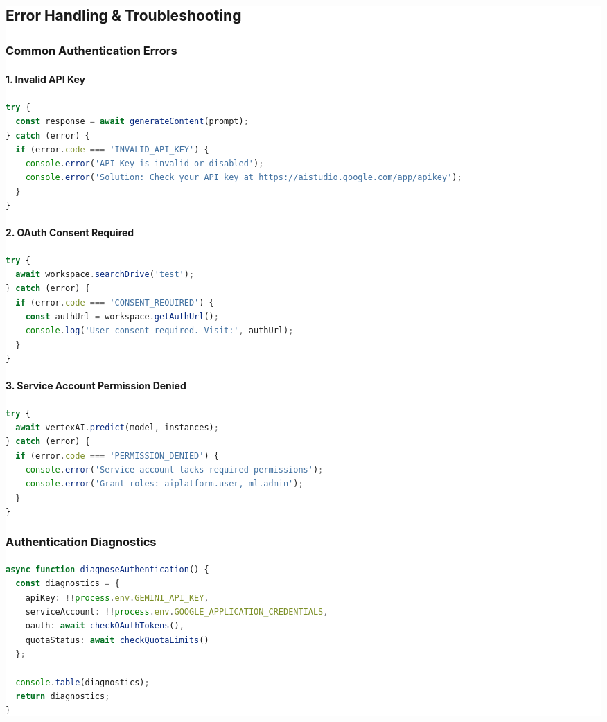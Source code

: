 ## Error Handling & Troubleshooting

### Common Authentication Errors

#### 1. Invalid API Key
```typescript
try {
  const response = await generateContent(prompt);
} catch (error) {
  if (error.code === 'INVALID_API_KEY') {
    console.error('API Key is invalid or disabled');
    console.error('Solution: Check your API key at https://aistudio.google.com/app/apikey');
  }
}
```

#### 2. OAuth Consent Required
```typescript
try {
  await workspace.searchDrive('test');
} catch (error) {
  if (error.code === 'CONSENT_REQUIRED') {
    const authUrl = workspace.getAuthUrl();
    console.log('User consent required. Visit:', authUrl);
  }
}
```

#### 3. Service Account Permission Denied
```typescript
try {
  await vertexAI.predict(model, instances);
} catch (error) {
  if (error.code === 'PERMISSION_DENIED') {
    console.error('Service account lacks required permissions');
    console.error('Grant roles: aiplatform.user, ml.admin');
  }
}
```

### Authentication Diagnostics
```typescript
async function diagnoseAuthentication() {
  const diagnostics = {
    apiKey: !!process.env.GEMINI_API_KEY,
    serviceAccount: !!process.env.GOOGLE_APPLICATION_CREDENTIALS,
    oauth: await checkOAuthTokens(),
    quotaStatus: await checkQuotaLimits()
  };
  
  console.table(diagnostics);
  return diagnostics;
}
```
